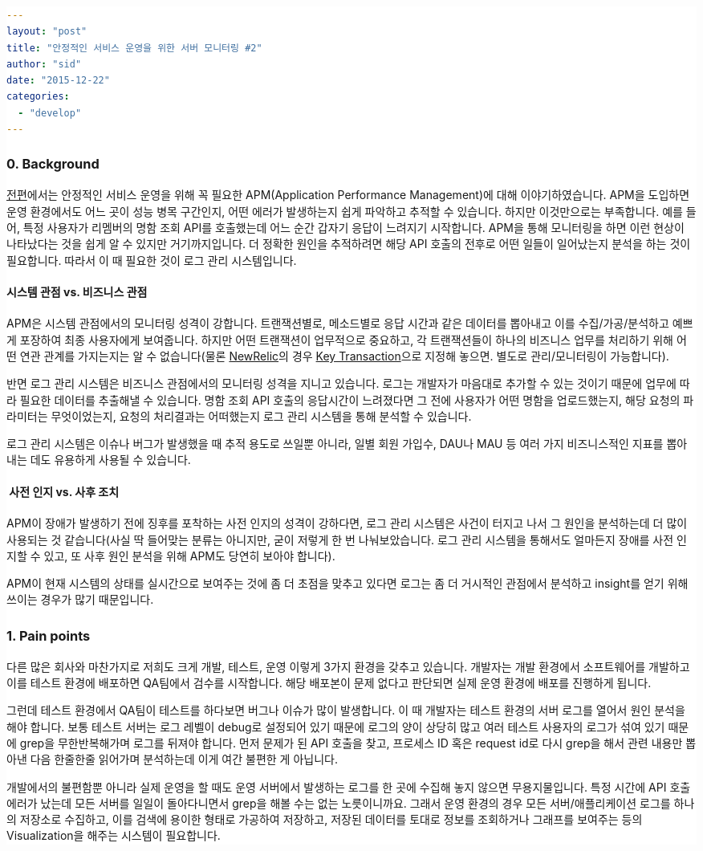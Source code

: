 ```yaml
---
layout: "post"
title: "안정적인 서비스 운영을 위한 서버 모니터링 #2"
author: "sid"
date: "2015-12-22"
categories: 
  - "develop"
---
```


### **0\. Background**

[전편](https://blog.dramancompany.com/?p=312)에서는 안정적인 서비스 운영을 위해 꼭 필요한 APM(Application Performance Management)에 대해 이야기하였습니다. APM을 도입하면 운영 환경에서도 어느 곳이 성능 병목 구간인지, 어떤 에러가 발생하는지 쉽게 파악하고 추적할 수 있습니다. 하지만 이것만으로는 부족합니다. 예를 들어, 특정 사용자가 리멤버의 명함 조회 API를 호출했는데 어느 순간 갑자기 응답이 느려지기 시작합니다. APM을 통해 모니터링을 하면 이런 현상이 나타났다는 것을 쉽게 알 수 있지만 거기까지입니다. 더 정확한 원인을 추적하려면 해당 API 호출의 전후로 어떤 일들이 일어났는지 분석을 하는 것이 필요합니다. 따라서 이 때 필요한 것이 로그 관리 시스템입니다.

#### 시스템 관점 vs. 비즈니스 관점

APM은 시스템 관점에서의 모니터링 성격이 강합니다. 트랜잭션별로, 메소드별로 응답 시간과 같은 데이터를 뽑아내고 이를 수집/가공/분석하고 예쁘게 포장하여 최종 사용자에게 보여줍니다. 하지만 어떤 트랜잭션이 업무적으로 중요하고, 각 트랜잭션들이 하나의 비즈니스 업무를 처리하기 위해 어떤 연관 관계를 가지는지는 알 수 없습니다(물론 [NewRelic](http://newrelic.com)의 경우 [Key Transaction](https://docs.newrelic.com/docs/apm/transactions/key-transactions/key-transactions-tracking-important-transactions-or-events)으로 지정해 놓으면. 별도로 관리/모니터링이 가능합니다).

반면 로그 관리 시스템은 비즈니스 관점에서의 모니터링 성격을 지니고 있습니다. 로그는 개발자가 마음대로 추가할 수 있는 것이기 때문에 업무에 따라 필요한 데이터를 추출해낼 수 있습니다. 명함 조회 API 호출의 응답시간이 느려졌다면 그 전에 사용자가 어떤 명함을 업로드했는지, 해당 요청의 파라미터는 무엇이었는지, 요청의 처리결과는 어떠했는지 로그 관리 시스템을 통해 분석할 수 있습니다.

로그 관리 시스템은 이슈나 버그가 발생했을 때 추적 용도로 쓰일뿐 아니라, 일별 회원 가입수, DAU나 MAU 등 여러 가지 비즈니스적인 지표를 뽑아내는 데도 유용하게 사용될 수 있습니다.

####  **사전 인지 vs. 사후 조치**

APM이 장애가 발생하기 전에 징후를 포착하는 사전 인지의 성격이 강하다면, 로그 관리 시스템은 사건이 터지고 나서 그 원인을 분석하는데 더 많이 사용되는 것 같습니다(사실 딱 들어맞는 분류는 아니지만, 굳이 저렇게 한 번 나눠보았습니다. 로그 관리 시스템을 통해서도 얼마든지 장애를 사전 인지할 수 있고, 또 사후 원인 분석을 위해 APM도 당연히 보아야 합니다).

APM이 현재 시스템의 상태를 실시간으로 보여주는 것에 좀 더 초점을 맞추고 있다면 로그는 좀 더 거시적인 관점에서 분석하고 insight를 얻기 위해 쓰이는 경우가 많기 때문입니다.

### **1\. Pain points**

다른 많은 회사와 마찬가지로 저희도 크게 개발, 테스트, 운영 이렇게 3가지 환경을 갖추고 있습니다. 개발자는 개발 환경에서 소프트웨어를 개발하고 이를 테스트 환경에 배포하면 QA팀에서 검수를 시작합니다. 해당 배포본이 문제 없다고 판단되면 실제 운영 환경에 배포를 진행하게 됩니다.

그런데 테스트 환경에서 QA팀이 테스트를 하다보면 버그나 이슈가 많이 발생합니다. 이 때 개발자는 테스트 환경의 서버 로그를 열어서 원인 분석을 해야 합니다. 보통 테스트 서버는 로그 레벨이 debug로 설정되어 있기 때문에 로그의 양이 상당히 많고 여러 테스트 사용자의 로그가 섞여 있기 때문에 grep을 무한반복해가며 로그를 뒤져야 합니다. 먼저 문제가 된 API 호출을 찾고, 프로세스 ID 혹은 request id로 다시 grep을 해서 관련 내용만 뽑아낸 다음 한줄한줄 읽어가며 분석하는데 이게 여간 불편한 게 아닙니다.

개발에서의 불편함뿐 아니라 실제 운영을 할 때도 운영 서버에서 발생하는 로그를 한 곳에 수집해 놓지 않으면 무용지물입니다. 특정 시간에 API 호출 에러가 났는데 모든 서버를 일일이 돌아다니면서 grep을 해볼 수는 없는 노릇이니까요. 그래서 운영 환경의 경우 모든 서버/애플리케이션 로그를 하나의 저장소로 수집하고, 이를 검색에 용이한 형태로 가공하여 저장하고, 저장된 데이터를 토대로 정보를 조회하거나 그래프를 보여주는 등의 Visualization을 해주는 시스템이 필요합니다.
